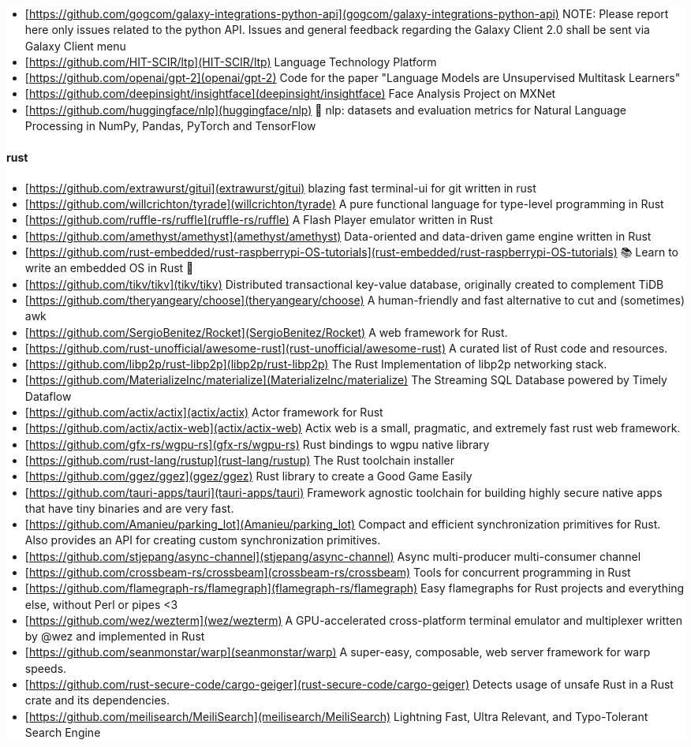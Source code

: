* [https://github.com/gogcom/galaxy-integrations-python-api](gogcom/galaxy-integrations-python-api) NOTE: Please report here only issues related to the python API. Issues and general feedback regarding the Galaxy Client 2.0 shall be sent via Galaxy Client menu
* [https://github.com/HIT-SCIR/ltp](HIT-SCIR/ltp) Language Technology Platform
* [https://github.com/openai/gpt-2](openai/gpt-2) Code for the paper "Language Models are Unsupervised Multitask Learners"
* [https://github.com/deepinsight/insightface](deepinsight/insightface) Face Analysis Project on MXNet
* [https://github.com/huggingface/nlp](huggingface/nlp) 🤗 nlp: datasets and evaluation metrics for Natural Language Processing in NumPy, Pandas, PyTorch and TensorFlow

#### rust
* [https://github.com/extrawurst/gitui](extrawurst/gitui) blazing fast terminal-ui for git written in rust
* [https://github.com/willcrichton/tyrade](willcrichton/tyrade) A pure functional language for type-level programming in Rust
* [https://github.com/ruffle-rs/ruffle](ruffle-rs/ruffle) A Flash Player emulator written in Rust
* [https://github.com/amethyst/amethyst](amethyst/amethyst) Data-oriented and data-driven game engine written in Rust
* [https://github.com/rust-embedded/rust-raspberrypi-OS-tutorials](rust-embedded/rust-raspberrypi-OS-tutorials) 📚 Learn to write an embedded OS in Rust 🦀
* [https://github.com/tikv/tikv](tikv/tikv) Distributed transactional key-value database, originally created to complement TiDB
* [https://github.com/theryangeary/choose](theryangeary/choose) A human-friendly and fast alternative to cut and (sometimes) awk
* [https://github.com/SergioBenitez/Rocket](SergioBenitez/Rocket) A web framework for Rust.
* [https://github.com/rust-unofficial/awesome-rust](rust-unofficial/awesome-rust) A curated list of Rust code and resources.
* [https://github.com/libp2p/rust-libp2p](libp2p/rust-libp2p) The Rust Implementation of libp2p networking stack.
* [https://github.com/MaterializeInc/materialize](MaterializeInc/materialize) The Streaming SQL Database powered by Timely Dataflow
* [https://github.com/actix/actix](actix/actix) Actor framework for Rust
* [https://github.com/actix/actix-web](actix/actix-web) Actix web is a small, pragmatic, and extremely fast rust web framework.
* [https://github.com/gfx-rs/wgpu-rs](gfx-rs/wgpu-rs) Rust bindings to wgpu native library
* [https://github.com/rust-lang/rustup](rust-lang/rustup) The Rust toolchain installer
* [https://github.com/ggez/ggez](ggez/ggez) Rust library to create a Good Game Easily
* [https://github.com/tauri-apps/tauri](tauri-apps/tauri) Framework agnostic toolchain for building highly secure native apps that have tiny binaries and are very fast.
* [https://github.com/Amanieu/parking_lot](Amanieu/parking_lot) Compact and efficient synchronization primitives for Rust. Also provides an API for creating custom synchronization primitives.
* [https://github.com/stjepang/async-channel](stjepang/async-channel) Async multi-producer multi-consumer channel
* [https://github.com/crossbeam-rs/crossbeam](crossbeam-rs/crossbeam) Tools for concurrent programming in Rust
* [https://github.com/flamegraph-rs/flamegraph](flamegraph-rs/flamegraph) Easy flamegraphs for Rust projects and everything else, without Perl or pipes <3
* [https://github.com/wez/wezterm](wez/wezterm) A GPU-accelerated cross-platform terminal emulator and multiplexer written by @wez and implemented in Rust
* [https://github.com/seanmonstar/warp](seanmonstar/warp) A super-easy, composable, web server framework for warp speeds.
* [https://github.com/rust-secure-code/cargo-geiger](rust-secure-code/cargo-geiger) Detects usage of unsafe Rust in a Rust crate and its dependencies.
* [https://github.com/meilisearch/MeiliSearch](meilisearch/MeiliSearch) Lightning Fast, Ultra Relevant, and Typo-Tolerant Search Engine
